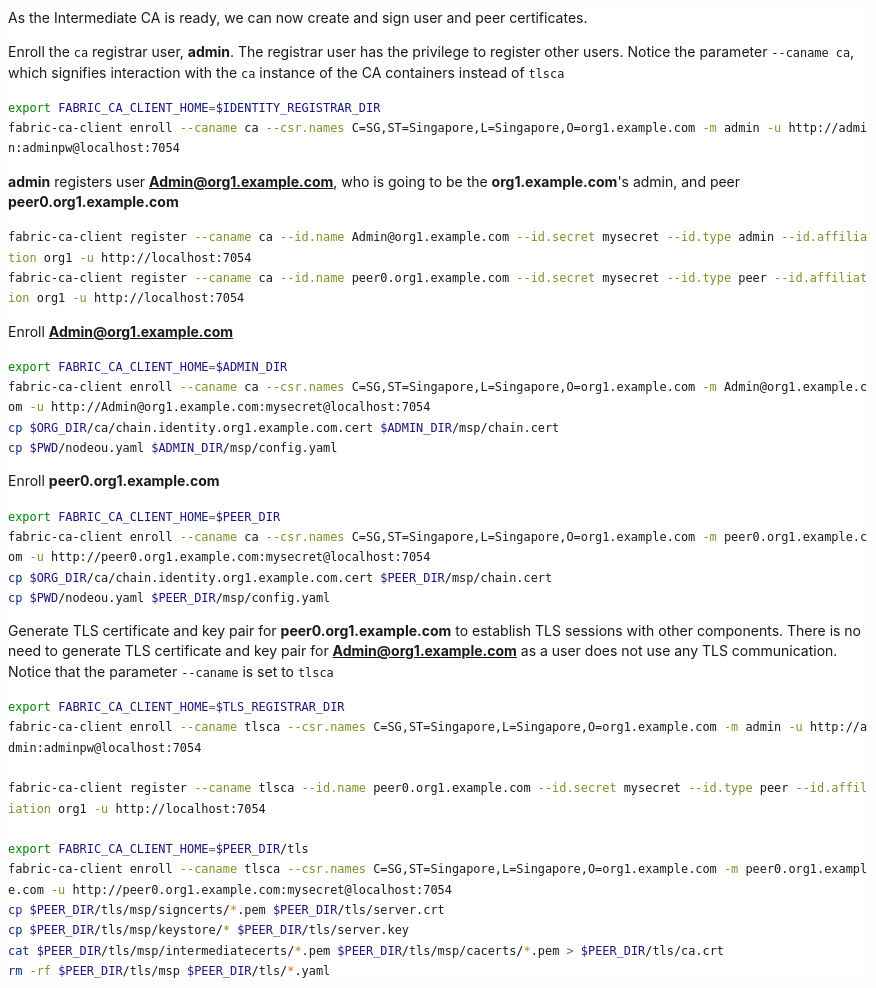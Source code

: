 As the Intermediate CA is ready, we can now create and sign user and peer certificates.

Enroll the `ca` registrar user, **admin**. The registrar user has the privilege to register other users. Notice the parameter `--caname ca`, which signifies interaction with the `ca` instance of the CA containers instead of `tlsca`

```bash
export FABRIC_CA_CLIENT_HOME=$IDENTITY_REGISTRAR_DIR
fabric-ca-client enroll --caname ca --csr.names C=SG,ST=Singapore,L=Singapore,O=org1.example.com -m admin -u http://admin:adminpw@localhost:7054
```

**admin** registers user **Admin@org1.example.com**, who is going to be the **org1.example.com**'s admin, and peer **peer0.org1.example.com**

```bash
fabric-ca-client register --caname ca --id.name Admin@org1.example.com --id.secret mysecret --id.type admin --id.affiliation org1 -u http://localhost:7054
fabric-ca-client register --caname ca --id.name peer0.org1.example.com --id.secret mysecret --id.type peer --id.affiliation org1 -u http://localhost:7054
```

Enroll **Admin@org1.example.com**

```bash
export FABRIC_CA_CLIENT_HOME=$ADMIN_DIR
fabric-ca-client enroll --caname ca --csr.names C=SG,ST=Singapore,L=Singapore,O=org1.example.com -m Admin@org1.example.com -u http://Admin@org1.example.com:mysecret@localhost:7054
cp $ORG_DIR/ca/chain.identity.org1.example.com.cert $ADMIN_DIR/msp/chain.cert
cp $PWD/nodeou.yaml $ADMIN_DIR/msp/config.yaml
```

Enroll **peer0.org1.example.com**

```bash
export FABRIC_CA_CLIENT_HOME=$PEER_DIR
fabric-ca-client enroll --caname ca --csr.names C=SG,ST=Singapore,L=Singapore,O=org1.example.com -m peer0.org1.example.com -u http://peer0.org1.example.com:mysecret@localhost:7054
cp $ORG_DIR/ca/chain.identity.org1.example.com.cert $PEER_DIR/msp/chain.cert
cp $PWD/nodeou.yaml $PEER_DIR/msp/config.yaml
```

Generate TLS certificate and key pair for **peer0.org1.example.com** to establish TLS sessions with other components. There is no need to generate TLS certificate and key pair for **Admin@org1.example.com** as a user does not use any TLS communication. Notice that the parameter `--caname` is set to `tlsca`

```bash
export FABRIC_CA_CLIENT_HOME=$TLS_REGISTRAR_DIR
fabric-ca-client enroll --caname tlsca --csr.names C=SG,ST=Singapore,L=Singapore,O=org1.example.com -m admin -u http://admin:adminpw@localhost:7054

fabric-ca-client register --caname tlsca --id.name peer0.org1.example.com --id.secret mysecret --id.type peer --id.affiliation org1 -u http://localhost:7054

export FABRIC_CA_CLIENT_HOME=$PEER_DIR/tls
fabric-ca-client enroll --caname tlsca --csr.names C=SG,ST=Singapore,L=Singapore,O=org1.example.com -m peer0.org1.example.com -u http://peer0.org1.example.com:mysecret@localhost:7054
cp $PEER_DIR/tls/msp/signcerts/*.pem $PEER_DIR/tls/server.crt
cp $PEER_DIR/tls/msp/keystore/* $PEER_DIR/tls/server.key
cat $PEER_DIR/tls/msp/intermediatecerts/*.pem $PEER_DIR/tls/msp/cacerts/*.pem > $PEER_DIR/tls/ca.crt
rm -rf $PEER_DIR/tls/msp $PEER_DIR/tls/*.yaml
```

